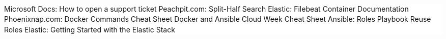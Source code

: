 Microsoft Docs: How to open a support ticket
Peachpit.com: Split-Half Search
Elastic: Filebeat Container Documentation
Phoenixnap.com: Docker Commands Cheat Sheet
Docker and Ansible Cloud Week Cheat Sheet
Ansible: Roles Playbook Reuse Roles
Elastic: Getting Started with the Elastic Stack
